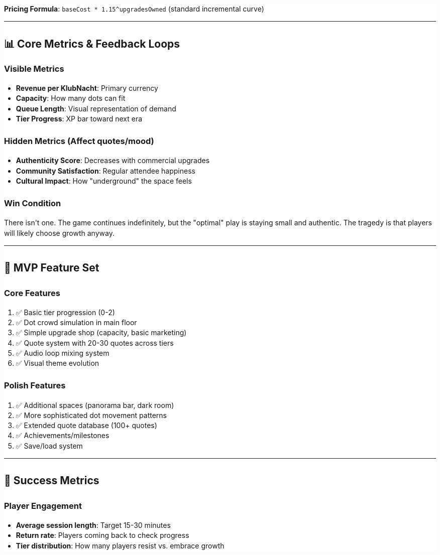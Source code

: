 **Pricing Formula**: `baseCost * 1.15^upgradesOwned` (standard incremental curve)

---

## 📊 **Core Metrics & Feedback Loops**

### **Visible Metrics**
- **Revenue per KlubNacht**: Primary currency
- **Capacity**: How many dots can fit
- **Queue Length**: Visual representation of demand
- **Tier Progress**: XP bar toward next era

### **Hidden Metrics** (Affect quotes/mood)
- **Authenticity Score**: Decreases with commercial upgrades
- **Community Satisfaction**: Regular attendee happiness
- **Cultural Impact**: How "underground" the space feels

### **Win Condition**
There isn't one. The game continues indefinitely, but the "optimal" play is staying small and authentic. The tragedy is that players will likely choose growth anyway.

---

## 🎪 **MVP Feature Set**

### **Core Features**
1. ✅ Basic tier progression (0-2)
2. ✅ Dot crowd simulation in main floor
3. ✅ Simple upgrade shop (capacity, basic marketing)
4. ✅ Quote system with 20-30 quotes across tiers
5. ✅ Audio loop mixing system
6. ✅ Visual theme evolution

### **Polish Features**
1. ✅ Additional spaces (panorama bar, dark room)
2. ✅ More sophisticated dot movement patterns
3. ✅ Extended quote database (100+ quotes)
4. ✅ Achievements/milestones
5. ✅ Save/load system

---

## 🎯 **Success Metrics**

### **Player Engagement**
- **Average session length**: Target 15-30 minutes
- **Return rate**: Players coming back to check progress
- **Tier distribution**: How many players resist vs. embrace growth
